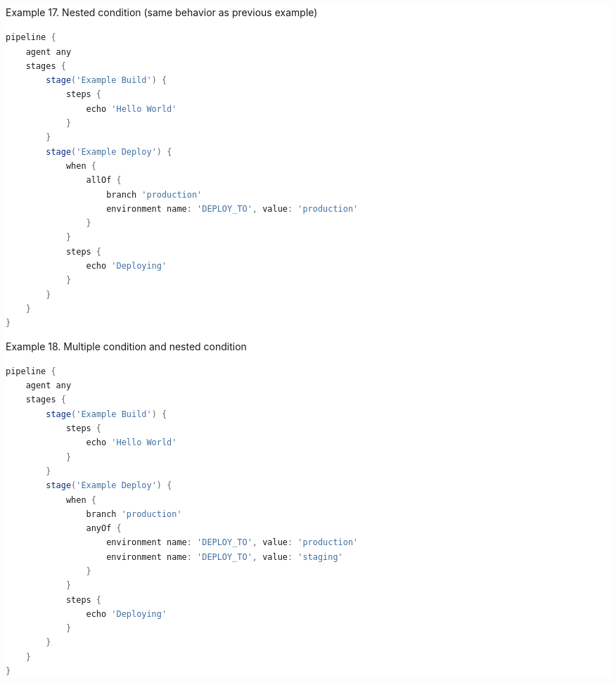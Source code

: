Example 17. Nested condition (same behavior as previous example)

```groovy
pipeline {
    agent any
    stages {
        stage('Example Build') {
            steps {
                echo 'Hello World'
            }
        }
        stage('Example Deploy') {
            when {
                allOf {
                    branch 'production'
                    environment name: 'DEPLOY_TO', value: 'production'
                }
            }
            steps {
                echo 'Deploying'
            }
        }
    }
}
```

Example 18. Multiple condition and nested condition


```groovy
pipeline {
    agent any
    stages {
        stage('Example Build') {
            steps {
                echo 'Hello World'
            }
        }
        stage('Example Deploy') {
            when {
                branch 'production'
                anyOf {
                    environment name: 'DEPLOY_TO', value: 'production'
                    environment name: 'DEPLOY_TO', value: 'staging'
                }
            }
            steps {
                echo 'Deploying'
            }
        }
    }
}
```

